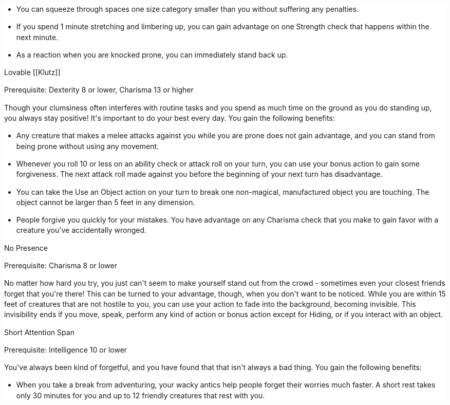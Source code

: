 - You can squeeze through spaces one size category smaller than you without suffering any penalties.
    
- If you spend 1 minute stretching and limbering up, you can gain advantage on one Strength check that happens within the next minute.
    
- As a reaction when you are knocked prone, you can immediately stand back up.
    

  

Lovable [[Klutz]]

Prerequisite: Dexterity 8 or lower, Charisma 13 or higher

  

Though your clumsiness often interferes with routine tasks and you spend as much time on the ground as you do standing up, you always stay positive! It's important to do your best every day. You gain the following benefits:

- Any creature that makes a melee attacks against you while you are prone does not gain advantage, and you can stand from being prone without using any movement.
    
- Whenever you roll 10 or less on an ability check or attack roll on your turn, you can use your bonus action to gain some forgiveness. The next attack roll made against you before the beginning of your next turn has disadvantage.
    
- You can take the Use an Object action on your turn to break one non-magical, manufactured object you are touching. The object cannot be larger than 5 feet in any dimension.
    
- People forgive you quickly for your mistakes. You have advantage on any Charisma check that you make to gain favor with a creature you've accidentally wronged. 
    

  

No Presence

Prerequisite: Charisma 8 or lower

  

No matter how hard you try, you just can't seem to make yourself stand out from the crowd - sometimes even your closest friends forget that you're there! This can be turned to your advantage, though, when you don't want to be noticed. While you are within 15 feet of creatures that are not hostile to you, you can use your action to fade into the background, becoming invisible. This invisibility ends if you move, speak, perform any kind of action or bonus action except for Hiding, or if you interact with an object.

  

  

Short Attention Span

Prerequisite: Intelligence 10 or lower

  

You've always been kind of forgetful, and you have found that that isn't always a bad thing. You gain the following benefits:

- When you take a break from adventuring, your wacky antics help people forget their worries much faster. A short rest takes only 30 minutes for you and up to 12 friendly creatures that rest with you.
    